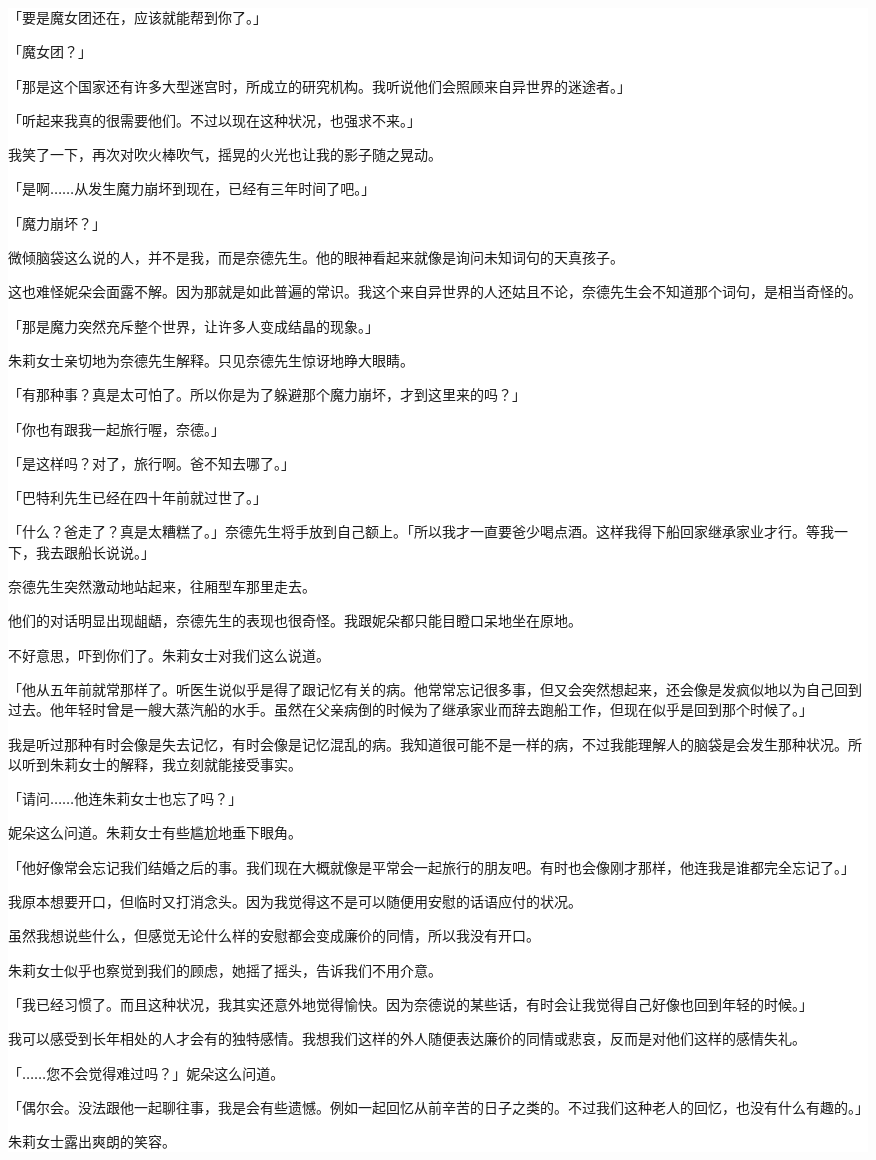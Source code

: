 「要是魔女团还在，应该就能帮到你了。」

「魔女团？」

「那是这个国家还有许多大型迷宫时，所成立的研究机构。我听说他们会照顾来自异世界的迷途者。」

「听起来我真的很需要他们。不过以现在这种状况，也强求不来。」

我笑了一下，再次对吹火棒吹气，摇晃的火光也让我的影子随之晃动。

「是啊……从发生魔力崩坏到现在，已经有三年时间了吧。」

「魔力崩坏？」

微倾脑袋这么说的人，并不是我，而是奈德先生。他的眼神看起来就像是询问未知词句的天真孩子。

这也难怪妮朵会面露不解。因为那就是如此普遍的常识。我这个来自异世界的人还姑且不论，奈德先生会不知道那个词句，是相当奇怪的。

「那是魔力突然充斥整个世界，让许多人变成结晶的现象。」

朱莉女士亲切地为奈德先生解释。只见奈德先生惊讶地睁大眼睛。

「有那种事？真是太可怕了。所以你是为了躲避那个魔力崩坏，才到这里来的吗？」

「你也有跟我一起旅行喔，奈德。」

「是这样吗？对了，旅行啊。爸不知去哪了。」

「巴特利先生已经在四十年前就过世了。」

「什么？爸走了？真是太糟糕了。」奈德先生将手放到自己额上。「所以我才一直要爸少喝点酒。这样我得下船回家继承家业才行。等我一下，我去跟船长说说。」

奈德先生突然激动地站起来，往厢型车那里走去。

他们的对话明显出现龃龉，奈德先生的表现也很奇怪。我跟妮朵都只能目瞪口呆地坐在原地。

不好意思，吓到你们了。朱莉女士对我们这么说道。

「他从五年前就常那样了。听医生说似乎是得了跟记忆有关的病。他常常忘记很多事，但又会突然想起来，还会像是发疯似地以为自己回到过去。他年轻时曾是一艘大蒸汽船的水手。虽然在父亲病倒的时候为了继承家业而辞去跑船工作，但现在似乎是回到那个时候了。」

我是听过那种有时会像是失去记忆，有时会像是记忆混乱的病。我知道很可能不是一样的病，不过我能理解人的脑袋是会发生那种状况。所以听到朱莉女士的解释，我立刻就能接受事实。

「请问……他连朱莉女士也忘了吗？」

妮朵这么问道。朱莉女士有些尴尬地垂下眼角。

「他好像常会忘记我们结婚之后的事。我们现在大概就像是平常会一起旅行的朋友吧。有时也会像刚才那样，他连我是谁都完全忘记了。」

我原本想要开口，但临时又打消念头。因为我觉得这不是可以随便用安慰的话语应付的状况。

虽然我想说些什么，但感觉无论什么样的安慰都会变成廉价的同情，所以我没有开口。

朱莉女士似乎也察觉到我们的顾虑，她摇了摇头，告诉我们不用介意。

「我已经习惯了。而且这种状况，我其实还意外地觉得愉快。因为奈德说的某些话，有时会让我觉得自己好像也回到年轻的时候。」

我可以感受到长年相处的人才会有的独特感情。我想我们这样的外人随便表达廉价的同情或悲哀，反而是对他们这样的感情失礼。

「……您不会觉得难过吗？」妮朵这么问道。

「偶尔会。没法跟他一起聊往事，我是会有些遗憾。例如一起回忆从前辛苦的日子之类的。不过我们这种老人的回忆，也没有什么有趣的。」

朱莉女士露出爽朗的笑容。
